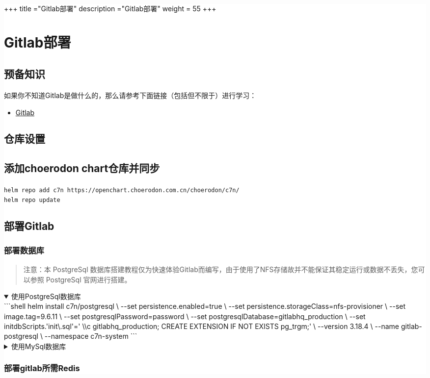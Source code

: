 +++
title ="Gitlab部署"
description ="Gitlab部署"
weight = 55
+++

# Gitlab部署

## 预备知识

如果你不知道Gitlab是做什么的，那么请参考下面链接（包括但不限于）进行学习：

- [Gitlab](https://about.gitlab.com/what-is-gitlab/)

## 仓库设置

## 添加choerodon chart仓库并同步

```
helm repo add c7n https://openchart.choerodon.com.cn/choerodon/c7n/
helm repo update
```

## 部署Gitlab

### 部署数据库

<blockquote class="warning">
注意：本 PostgreSql 数据库搭建教程仅为快速体验Gitlab而编写，由于使用了NFS存储故并不能保证其稳定运行或数据不丢失，您可以参照 PostgreSql 官网进行搭建。
</blockquote>

<details open><summary>使用PostgreSql数据库</summary>
```shell
helm install c7n/postgresql \
    --set persistence.enabled=true \
    --set persistence.storageClass=nfs-provisioner \
    --set image.tag=9.6.11 \
    --set postgresqlPassword=password \
    --set postgresqlDatabase=gitlabhq_production \
    --set initdbScripts.'init\.sql'='
        \\c gitlabhq_production;
        CREATE EXTENSION IF NOT EXISTS pg_trgm;' \
    --version 3.18.4 \
    --name gitlab-postgresql \
    --namespace c7n-system
```
</details>

<details><summary>使用MySql数据库</summary></details>

### 部署gitlab所需Redis
